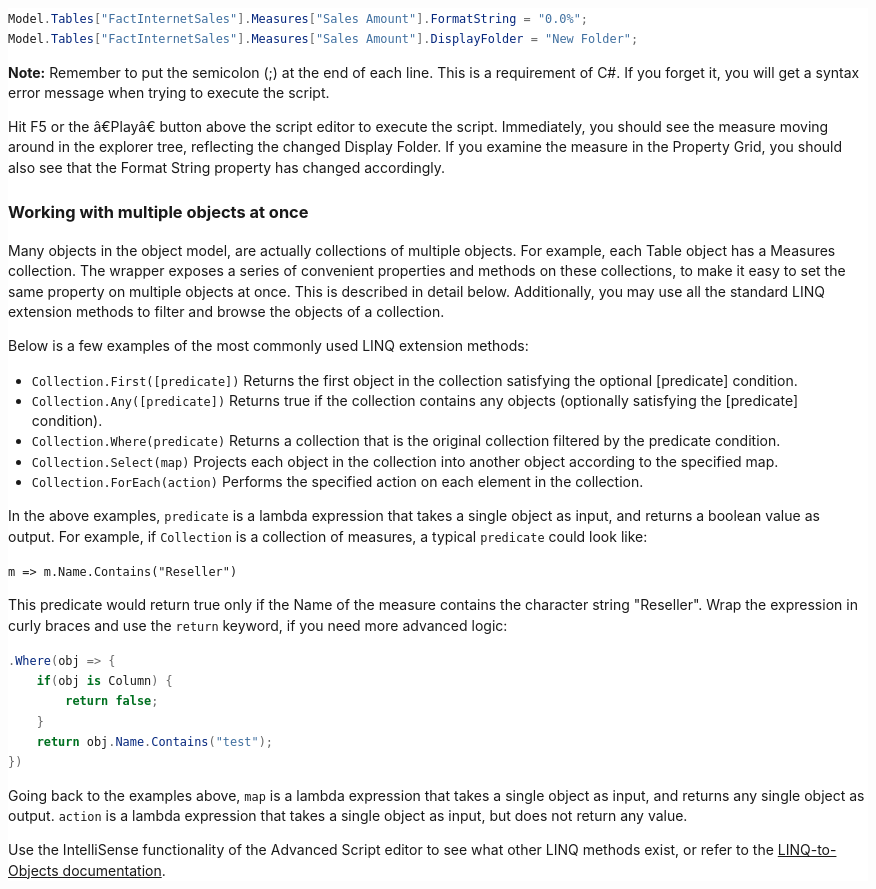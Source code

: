 ```csharp
Model.Tables["FactInternetSales"].Measures["Sales Amount"].FormatString = "0.0%";
Model.Tables["FactInternetSales"].Measures["Sales Amount"].DisplayFolder = "New Folder";
```

**Note:** Remember to put the semicolon (;) at the end of each line. This is a requirement of C#. If you forget it, you will get a syntax error message when trying to execute the script.

Hit F5 or the â€Playâ€ button above the script editor to execute the script. Immediately, you should see the measure moving around in the explorer tree, reflecting the changed Display Folder. If you examine the measure in the Property Grid, you should also see that the Format String property has changed accordingly.

### Working with multiple objects at once
Many objects in the object model, are actually collections of multiple objects. For example, each Table object has a Measures collection. The wrapper exposes a series of convenient properties and methods on these collections, to make it easy to set the same property on multiple objects at once. This is described in detail below. Additionally, you may use all the standard LINQ extension methods to filter and browse the objects of a collection.

Below is a few examples of the most commonly used LINQ extension methods:

* `Collection.First([predicate])` Returns the first object in the collection satisfying the optional [predicate] condition.
* `Collection.Any([predicate])` Returns true if the collection contains any objects (optionally satisfying the [predicate] condition).
* `Collection.Where(predicate)` Returns a collection that is the original collection filtered by the predicate condition.
* `Collection.Select(map)` Projects each object in the collection into another object according to the specified map.
* `Collection.ForEach(action)` Performs the specified action on each element in the collection.

In the above examples, `predicate` is a lambda expression that takes a single object as input, and returns a boolean value as output. For example, if `Collection` is a collection of measures, a typical `predicate` could look like:

`m => m.Name.Contains("Reseller")`

This predicate would return true only if the Name of the measure contains the character string "Reseller". Wrap the expression in curly braces and use the `return` keyword, if you need more advanced logic:

```csharp
.Where(obj => {
    if(obj is Column) {
        return false;
    }
    return obj.Name.Contains("test");
})
```

Going back to the examples above, `map` is a lambda expression that takes a single object as input, and returns any single object as output. `action` is a lambda expression that takes a single object as input, but does not return any value.

Use the IntelliSense functionality of the Advanced Script editor to see what other LINQ methods exist, or refer to the [LINQ-to-Objects documentation](https://msdn.microsoft.com/en-us/library/9eekhta0.aspx).
